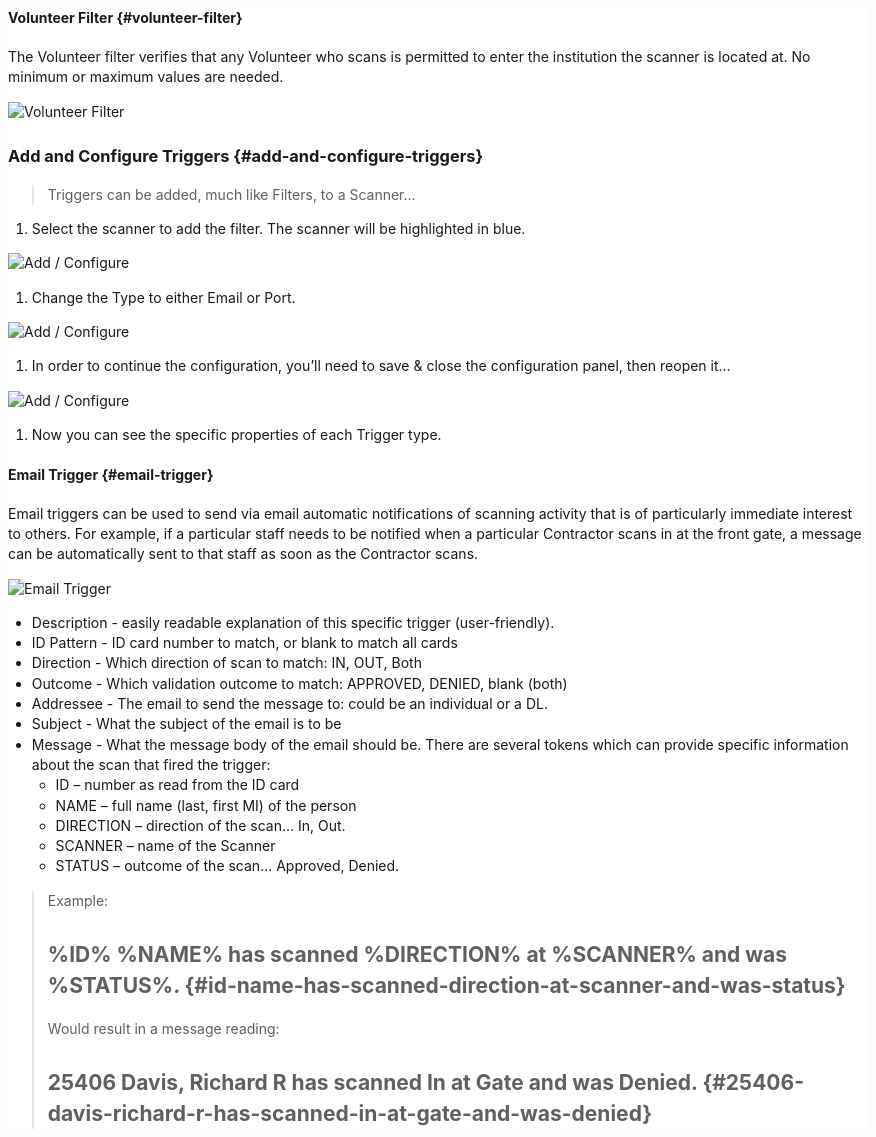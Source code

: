 #### Volunteer Filter {#volunteer-filter}

The Volunteer filter verifies that any Volunteer who scans is permitted to enter the institution the scanner is located at. No minimum or maximum values are needed.

![Volunteer Filter](../imgs/070.png)

### Add and Configure Triggers {#add-and-configure-triggers}

> Triggers can be added, much like Filters, to a Scanner…

1. Select the scanner to add the filter. The scanner will be highlighted in blue.

![Add / Configure](../imgs/071.png)

1. Change the Type to either Email or Port.

![Add / Configure](../imgs/072.png)

1. In order to continue the configuration, you’ll need to save & close the configuration panel, then reopen it...

![Add / Configure](../imgs/073.png)

1. Now you can see the specific properties of each Trigger type.

#### Email Trigger {#email-trigger}

Email triggers can be used to send via email automatic notifications of scanning activity that is of particularly immediate interest to others. For example, if a particular staff needs to be notified when a particular Contractor scans in at the front gate, a message can be automatically sent to that staff as soon as the Contractor scans.

![Email Trigger](../imgs/074.png)

* Description - easily readable explanation of this specific trigger \(user-friendly\).
* ID Pattern - ID card number to match, or blank to match all cards
* Direction - Which direction of scan to match: IN, OUT, Both
* Outcome - Which validation outcome to match: APPROVED, DENIED, blank \(both\)
* Addressee - The email to send the message to: could be an individual or a DL.
* Subject - What the subject of the email is to be
* Message - What the message body of the email should be. There are several tokens which can provide specific information about the scan that fired the trigger:
  * ID – number as read from the ID card
  * NAME – full name \(last, first MI\) of the person
  * DIRECTION – direction of the scan... In, Out.
  * SCANNER – name of the Scanner
  * STATUS – outcome of the scan... Approved, Denied.

> Example:   
>
>
> ## %ID% %NAME% has scanned %DIRECTION% at %SCANNER% and was %STATUS%.  {#id-name-has-scanned-direction-at-scanner-and-was-status}
>
> Would result in a message reading:  
>
>
> ## 25406 Davis, Richard R has scanned In at Gate and was Denied. {#25406-davis-richard-r-has-scanned-in-at-gate-and-was-denied}

